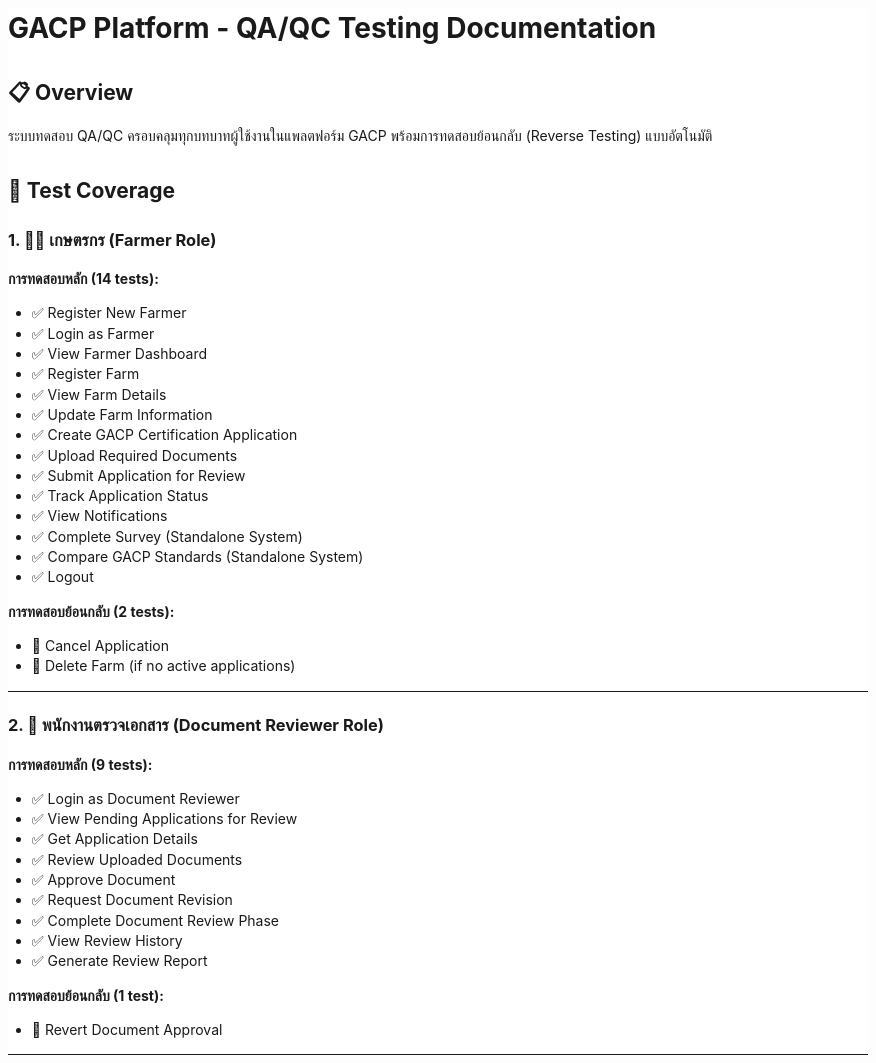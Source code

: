 # GACP Platform - QA/QC Testing Documentation

## 📋 Overview

ระบบทดสอบ QA/QC ครอบคลุมทุกบทบาทผู้ใช้งานในแพลตฟอร์ม GACP พร้อมการทดสอบย้อนกลับ (Reverse Testing) แบบอัตโนมัติ

## 🎯 Test Coverage

### 1. 👨‍🌾 เกษตรกร (Farmer Role)

**การทดสอบหลัก (14 tests):**

- ✅ Register New Farmer
- ✅ Login as Farmer
- ✅ View Farmer Dashboard
- ✅ Register Farm
- ✅ View Farm Details
- ✅ Update Farm Information
- ✅ Create GACP Certification Application
- ✅ Upload Required Documents
- ✅ Submit Application for Review
- ✅ Track Application Status
- ✅ View Notifications
- ✅ Complete Survey (Standalone System)
- ✅ Compare GACP Standards (Standalone System)
- ✅ Logout

**การทดสอบย้อนกลับ (2 tests):**

- 🔄 Cancel Application
- 🔄 Delete Farm (if no active applications)

---

### 2. 📄 พนักงานตรวจเอกสาร (Document Reviewer Role)

**การทดสอบหลัก (9 tests):**

- ✅ Login as Document Reviewer
- ✅ View Pending Applications for Review
- ✅ Get Application Details
- ✅ Review Uploaded Documents
- ✅ Approve Document
- ✅ Request Document Revision
- ✅ Complete Document Review Phase
- ✅ View Review History
- ✅ Generate Review Report

**การทดสอบย้อนกลับ (1 test):**

- 🔄 Revert Document Approval

---